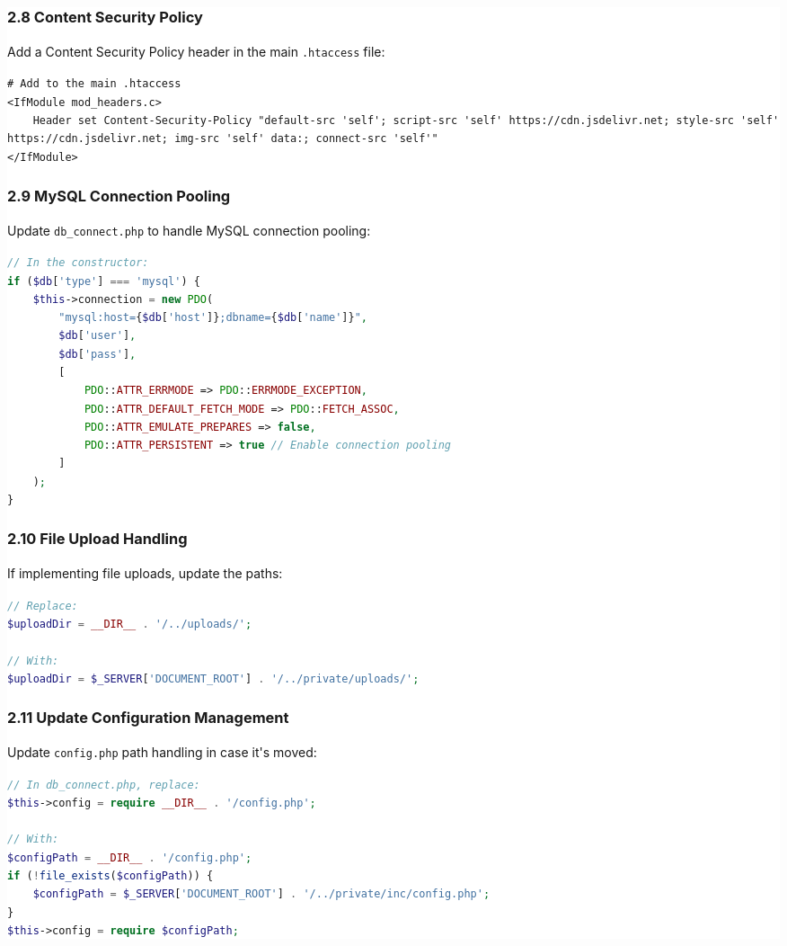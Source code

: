 ### 2.8 Content Security Policy

Add a Content Security Policy header in the main `.htaccess` file:

```
# Add to the main .htaccess
<IfModule mod_headers.c>
    Header set Content-Security-Policy "default-src 'self'; script-src 'self' https://cdn.jsdelivr.net; style-src 'self' https://cdn.jsdelivr.net; img-src 'self' data:; connect-src 'self'"
</IfModule>
```

### 2.9 MySQL Connection Pooling

Update `db_connect.php` to handle MySQL connection pooling:

```php
// In the constructor:
if ($db['type'] === 'mysql') {
    $this->connection = new PDO(
        "mysql:host={$db['host']};dbname={$db['name']}",
        $db['user'],
        $db['pass'],
        [
            PDO::ATTR_ERRMODE => PDO::ERRMODE_EXCEPTION,
            PDO::ATTR_DEFAULT_FETCH_MODE => PDO::FETCH_ASSOC,
            PDO::ATTR_EMULATE_PREPARES => false,
            PDO::ATTR_PERSISTENT => true // Enable connection pooling
        ]
    );
}
```

### 2.10 File Upload Handling

If implementing file uploads, update the paths:

```php
// Replace:
$uploadDir = __DIR__ . '/../uploads/';

// With:
$uploadDir = $_SERVER['DOCUMENT_ROOT'] . '/../private/uploads/';
```

### 2.11 Update Configuration Management

Update `config.php` path handling in case it's moved:

```php
// In db_connect.php, replace:
$this->config = require __DIR__ . '/config.php';

// With:
$configPath = __DIR__ . '/config.php';
if (!file_exists($configPath)) {
    $configPath = $_SERVER['DOCUMENT_ROOT'] . '/../private/inc/config.php';
}
$this->config = require $configPath;
```
